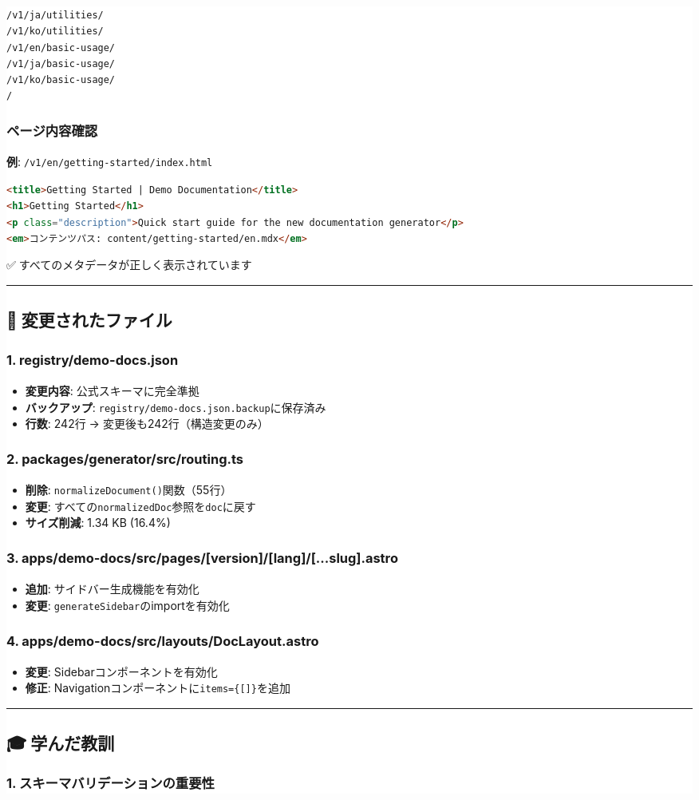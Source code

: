 ```
/v1/ja/utilities/
/v1/ko/utilities/
/v1/en/basic-usage/
/v1/ja/basic-usage/
/v1/ko/basic-usage/
/
```

### ページ内容確認

**例**: `/v1/en/getting-started/index.html`

```html
<title>Getting Started | Demo Documentation</title>
<h1>Getting Started</h1>
<p class="description">Quick start guide for the new documentation generator</p>
<em>コンテンツパス: content/getting-started/en.mdx</em>
```

✅ すべてのメタデータが正しく表示されています

---

## 📁 変更されたファイル

### 1. registry/demo-docs.json
- **変更内容**: 公式スキーマに完全準拠
- **バックアップ**: `registry/demo-docs.json.backup`に保存済み
- **行数**: 242行 → 変更後も242行（構造変更のみ）

### 2. packages/generator/src/routing.ts
- **削除**: `normalizeDocument()`関数（55行）
- **変更**: すべての`normalizedDoc`参照を`doc`に戻す
- **サイズ削減**: 1.34 KB (16.4%)

### 3. apps/demo-docs/src/pages/[version]/[lang]/[...slug].astro
- **追加**: サイドバー生成機能を有効化
- **変更**: `generateSidebar`のimportを有効化

### 4. apps/demo-docs/src/layouts/DocLayout.astro
- **変更**: Sidebarコンポーネントを有効化
- **修正**: Navigationコンポーネントに`items={[]}`を追加

---

## 🎓 学んだ教訓

### 1. スキーマバリデーションの重要性
